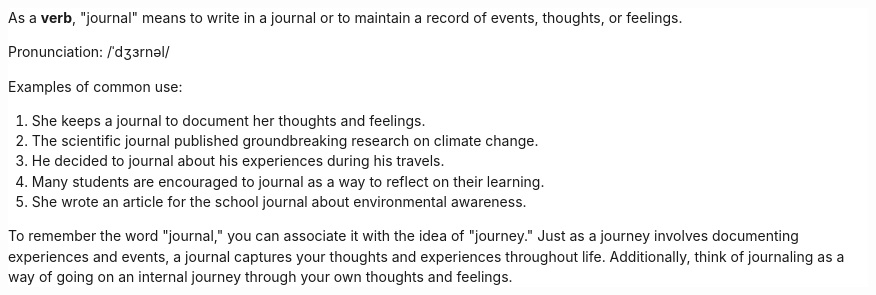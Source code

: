 As a **verb**, "journal" means to write in a journal or to maintain a record of events, thoughts, or feelings.

Pronunciation: /ˈdʒɜrnəl/

Examples of common use:
1. She keeps a journal to document her thoughts and feelings.
2. The scientific journal published groundbreaking research on climate change.
3. He decided to journal about his experiences during his travels.
4. Many students are encouraged to journal as a way to reflect on their learning.
5. She wrote an article for the school journal about environmental awareness.

To remember the word "journal," you can associate it with the idea of "journey." Just as a journey involves documenting experiences and events, a journal captures your thoughts and experiences throughout life. Additionally, think of journaling as a way of going on an internal journey through your own thoughts and feelings.
